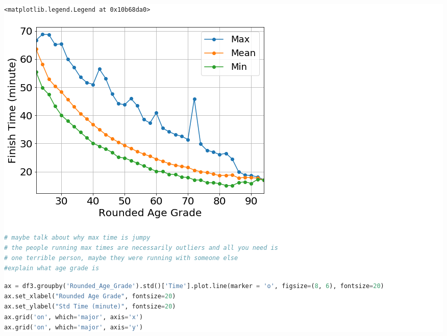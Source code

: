 


    <matplotlib.legend.Legend at 0x10b68da0>




![png](output_16_1.png)



```python
# maybe talk about why max time is jumpy
# the people running max times are necessarily outliers and all you need is
# one terrible person, maybe they were running with someone else
#explain what age grade is 
```


```python
ax = df3.groupby('Rounded_Age_Grade').std()['Time'].plot.line(marker = 'o', figsize=(8, 6), fontsize=20)
ax.set_xlabel("Rounded Age Grade", fontsize=20)
ax.set_ylabel("Std Time (minute)", fontsize=20)
ax.grid('on', which='major', axis='x')
ax.grid('on', which='major', axis='y')
```

